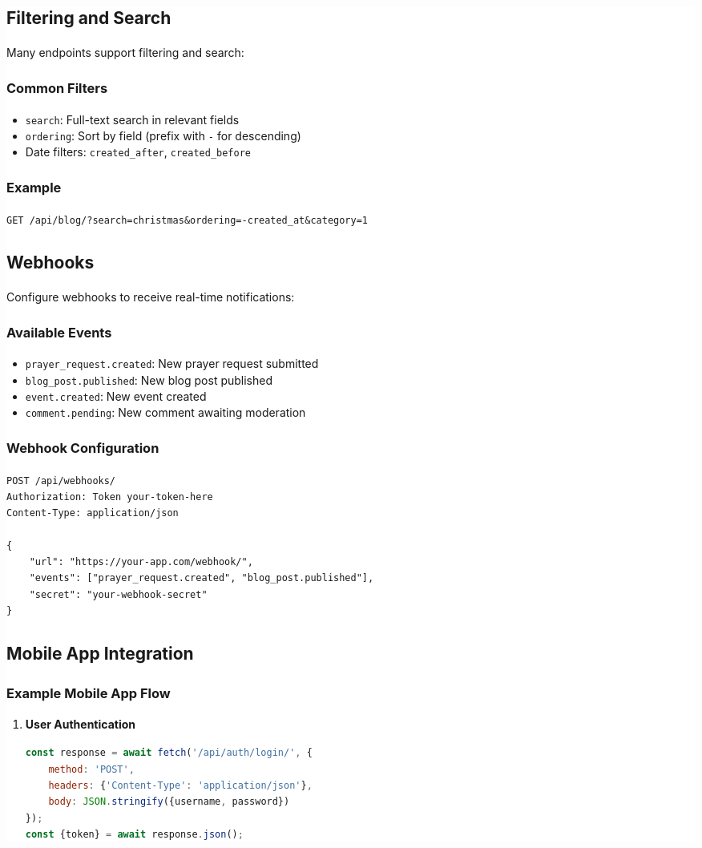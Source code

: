 ## Filtering and Search

Many endpoints support filtering and search:

### Common Filters
- `search`: Full-text search in relevant fields
- `ordering`: Sort by field (prefix with `-` for descending)
- Date filters: `created_after`, `created_before`

### Example
```http
GET /api/blog/?search=christmas&ordering=-created_at&category=1
```

## Webhooks

Configure webhooks to receive real-time notifications:

### Available Events
- `prayer_request.created`: New prayer request submitted
- `blog_post.published`: New blog post published
- `event.created`: New event created
- `comment.pending`: New comment awaiting moderation

### Webhook Configuration
```http
POST /api/webhooks/
Authorization: Token your-token-here
Content-Type: application/json

{
    "url": "https://your-app.com/webhook/",
    "events": ["prayer_request.created", "blog_post.published"],
    "secret": "your-webhook-secret"
}
```

## Mobile App Integration

### Example Mobile App Flow

1. **User Authentication**
   ```javascript
   const response = await fetch('/api/auth/login/', {
       method: 'POST',
       headers: {'Content-Type': 'application/json'},
       body: JSON.stringify({username, password})
   });
   const {token} = await response.json();
   ```
